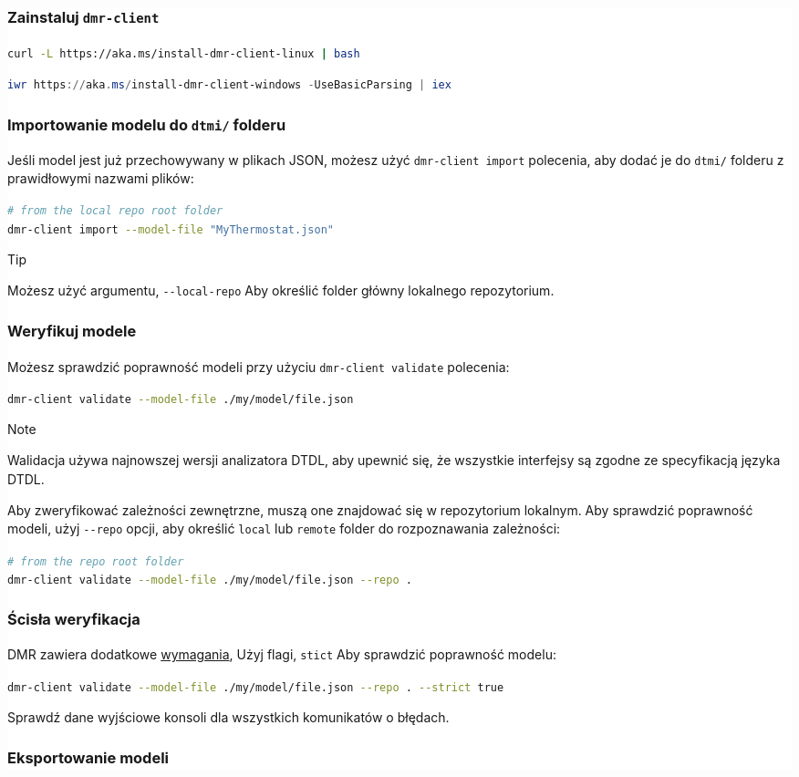 ### <a name="install-dmr-client"></a>Zainstaluj `dmr-client`

```bash
curl -L https://aka.ms/install-dmr-client-linux | bash
```

```powershell
iwr https://aka.ms/install-dmr-client-windows -UseBasicParsing | iex
```

### <a name="import-a-model-to-the-dtmi-folder"></a>Importowanie modelu do `dtmi/` folderu

Jeśli model jest już przechowywany w plikach JSON, możesz użyć `dmr-client import` polecenia, aby dodać je do `dtmi/` folderu z prawidłowymi nazwami plików:

```bash
# from the local repo root folder
dmr-client import --model-file "MyThermostat.json"
```

> [!TIP]
> Możesz użyć argumentu, `--local-repo` Aby określić folder główny lokalnego repozytorium.

### <a name="validate-models"></a>Weryfikuj modele

Możesz sprawdzić poprawność modeli przy użyciu `dmr-client validate` polecenia:

```bash
dmr-client validate --model-file ./my/model/file.json
```

> [!NOTE]
> Walidacja używa najnowszej wersji analizatora DTDL, aby upewnić się, że wszystkie interfejsy są zgodne ze specyfikacją języka DTDL.

Aby zweryfikować zależności zewnętrzne, muszą one znajdować się w repozytorium lokalnym. Aby sprawdzić poprawność modeli, użyj `--repo` opcji, aby określić `local` lub `remote` folder do rozpoznawania zależności:

```bash
# from the repo root folder
dmr-client validate --model-file ./my/model/file.json --repo .
```

### <a name="strict-validation"></a>Ścisła weryfikacja

DMR zawiera dodatkowe [wymagania](https://github.com/Azure/iot-plugandplay-models/blob/main/pr-reqs.md), Użyj flagi, `stict` Aby sprawdzić poprawność modelu:

```bash
dmr-client validate --model-file ./my/model/file.json --repo . --strict true
```

Sprawdź dane wyjściowe konsoli dla wszystkich komunikatów o błędach.

### <a name="export-models"></a>Eksportowanie modeli
